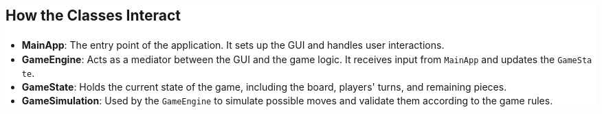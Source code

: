 
## How the Classes Interact

- **MainApp**: The entry point of the application. It sets up the GUI and handles user interactions.
- **GameEngine**: Acts as a mediator between the GUI and the game logic. It receives input from `MainApp` and updates the `GameState`.
- **GameState**: Holds the current state of the game, including the board, players' turns, and remaining pieces.
- **GameSimulation**: Used by the `GameEngine` to simulate possible moves and validate them according to the game rules.
